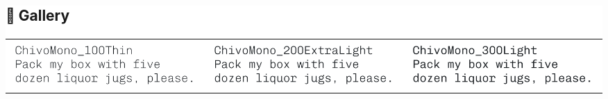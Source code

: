 ## 🔡 Gallery


||||
|-|-|-|
|![ChivoMono_100Thin](./100Thin/ChivoMono_100Thin.ttf.png)|![ChivoMono_200ExtraLight](./200ExtraLight/ChivoMono_200ExtraLight.ttf.png)|![ChivoMono_300Light](./300Light/ChivoMono_300Light.ttf.png)||